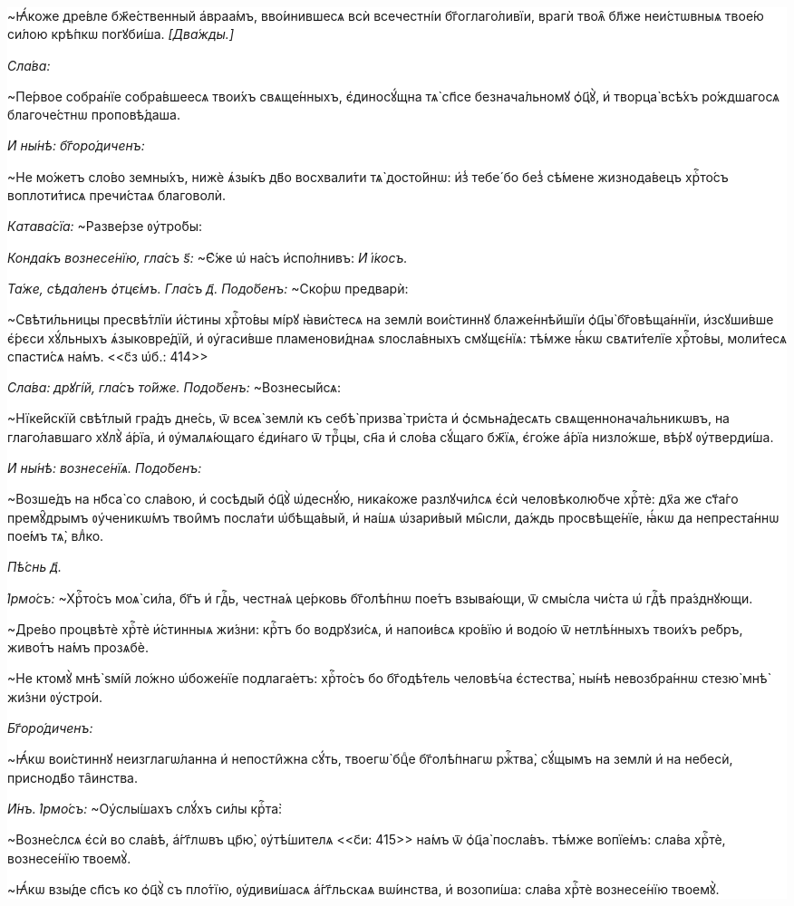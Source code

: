 ~Ꙗ҆́коже дре́вле бж҃е́ственный а҆враа́мъ, вво́инившесѧ всѝ всечестні́и
бг҃оглаго́ливїи, врагѝ твоѧ̑ бл҃же неи́стѡвныѧ твое́ю си́лою крѣ́пкѡ погꙋби́ша.
*[Два́жды.]*

*Сла́ва:*

~Пе́рвое собра́нїе собра́вшеесѧ твои́хъ свѧще́нныхъ, є҆диносꙋ́щна тѧ̀ сп҃се
безнача́льномꙋ ѻ҆ц҃ꙋ̀, и҆ творца̀ всѣ́хъ ро́ждшагосѧ благоче́стнѡ проповѣ́даша.

*И҆ ны́нѣ: бг҃оро́диченъ:*

~Не мо́жетъ сло́во земны́хъ, нижѐ ѧ҆зы́къ дв҃о восхвали́ти тѧ̀ досто́йнѡ: и҆з̾
тебе́ бо без̾ сѣ́мене жизнода́вецъ хрⷭ҇то́съ воплоти́тисѧ пречи́стаѧ благоволѝ.

*Катава́сїа:* ~Разве́рзе ᲂу҆тро́бы:

*Конда́къ вознесе́нїю, гла́съ ѕ҃:* ~Є҆́же ѡ҆ на́съ и҆спо́лнивъ: *И҆ і҆́косъ.*

*Та́же, сѣда́ленъ ѻ҆тцє́мъ. Гла́съ д҃. Подо́бенъ:* ~Ско́рѡ предварѝ:

~Свѣти́льницы пресвѣ́тлїи и҆́стины хрⷭ҇то́вы мі́рꙋ ꙗ҆ви́стесѧ на землѝ
вои́стиннꙋ блаже́ннѣйшїи ѻ҆ц҃ы̀ бг҃овѣща́ннїи, и҆зсꙋши́вше є҆́рєси хꙋ́льныхъ
ѧ҆зыковре́дїй, и҆ ᲂу҆гаси́вше пламенови́днаѧ ѕлосла́вныхъ смꙋщє́нїѧ: тѣ́мже
ꙗ҆́кѡ свѧти́телїе хрⷭ҇то́вы, моли́тесѧ спасти́сѧ на́мъ. <<с҃з ѡ҆б.: 414>>

*Сла́ва: дрꙋгі́й, гла́съ то́йже. Подо́бенъ:* ~Вознесы́йсѧ:

~Нїке́йскїй свѣ́тлый гра́дъ дне́сь, ѿ всеѧ̀ землѝ къ себѣ̀ призва̀ три́ста и҆
ѻ҆смьна́десѧть свѧщеннонача́льникѡвъ, на глаго́лавшаго хꙋлꙋ̀ а҆́рїа, и҆
ᲂу҆малѧ́ющаго є҆ди́наго ѿ трⷪ҇цы, сн҃а и҆ сло́ва сꙋ́щаго бж҃їѧ, є҆го́же а҆́рїа
низло́жше, вѣ́рꙋ ᲂу҆тверди́ша.

*И҆ ны́нѣ: вознесе́нїѧ. Подо́бенъ:*

~Возше́дъ на нб҃са̀ со сла́вою, и҆ сосѣды́й ѻ҆ц҃ꙋ̀ ѡ҆деснꙋ́ю, ника́коже
разлꙋчи́лсѧ є҆сѝ человѣколю́бче хрⷭ҇тѐ: дх҃а же ст҃а́го премꙋ̑дрымъ ᲂу҆ченикѡ́мъ
твои̑мъ посла́ти ѡ҆бѣща́вый, и҆ на́шѧ ѡ҆зари́вый мы̑сли, да́ждь просвѣще́нїе,
ꙗ҆́кѡ да непреста́ннѡ пое́мъ тѧ̀, влⷣко.

*Пѣ́снь д҃.*

*І҆рмо́съ:* ~Хрⷭ҇то́съ моѧ̀ си́ла, бг҃ъ и҆ гдⷭ҇ь, честна́ѧ це́рковь бг҃олѣ́пнѡ
пое́тъ взыва́ющи, ѿ смы́сла чи́ста ѡ҆ гдⷭ҇ѣ пра́зднꙋющи.

~Дре́во процвѣтѐ хрⷭ҇тѐ и҆́стинныѧ жи́зни: крⷭ҇тъ бо водрꙋзи́сѧ, и҆ напои́всѧ
кро́вїю и҆ водо́ю ѿ нетлѣ́нныхъ твои́хъ ре́бръ, живо́тъ на́мъ прозѧбѐ.

~Не ктомꙋ̀ мнѣ̀ ѕмі́й ло́жно ѡ҆боже́нїе подлага́етъ: хрⷭ҇то́съ бо бг҃одѣ́тель
человѣ́ча є҆стества̀, ны́нѣ невозбра́ннѡ стезю̀ мнѣ̀ жи́зни ᲂу҆стро́и.

*Бг҃оро́диченъ:*

~Ꙗ҆́кѡ вои́стиннꙋ неизглагѡ́ланна и҆ непости̑жна сꙋ́ть, твоегѡ̀ бцⷣе
бг҃олѣ́пнагѡ ржⷭ҇тва̀, сꙋ́щымъ на землѝ и҆ на небесѝ, приснодв҃о та̑инства.

*И҆́нъ. І҆рмо́съ:* ~Оу҆слы́шахъ слꙋ́хъ си́лы крⷭ҇та̀:

~Возне́слсѧ є҆сѝ во сла́вѣ, а҆́гг҃лѡвъ цр҃ю̀, ᲂу҆тѣ́шителѧ <<с҃и: 415>> на́мъ ѿ
ѻ҆ц҃а̀ посла́въ. тѣ́мже вопїе́мъ: сла́ва хрⷭ҇тѐ, вознесе́нїю твоемꙋ̀.

~Ꙗ҆́кѡ взы́де сп҃съ ко ѻ҆ц҃ꙋ̀ съ пло́тїю, ᲂу҆диви́шасѧ а҆́гг҃льскаѧ вѡ́инства,
и҆ возопи́ша: сла́ва хрⷭ҇тѐ вознесе́нїю твоемꙋ̀.
